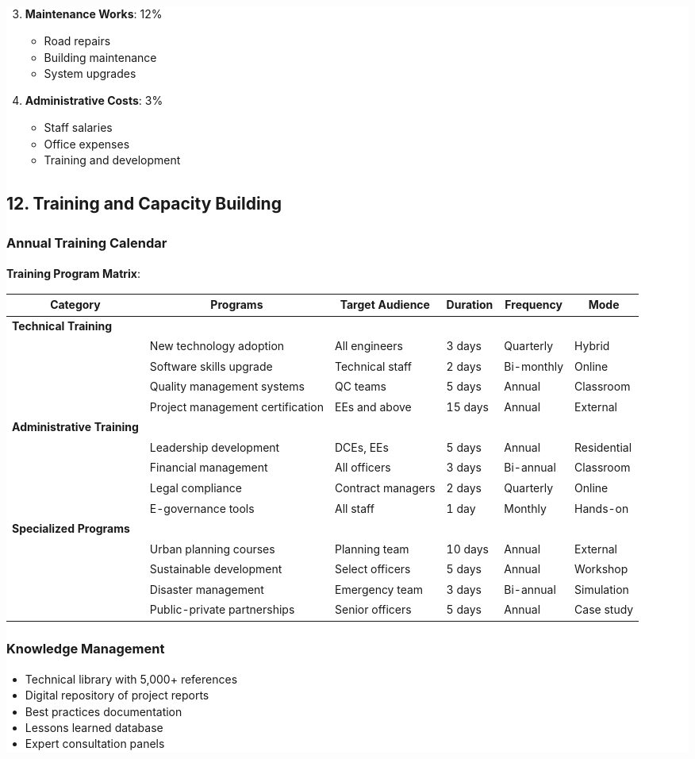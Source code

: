 3. **Maintenance Works**: 12%
   - Road repairs
   - Building maintenance
   - System upgrades

4. **Administrative Costs**: 3%
   - Staff salaries
   - Office expenses
   - Training and development

## 12. Training and Capacity Building

### Annual Training Calendar

**Training Program Matrix**:

| Category | Programs | Target Audience | Duration | Frequency | Mode |
|----------|----------|-----------------|----------|-----------|------|
| **Technical Training** | | | | | |
| | New technology adoption | All engineers | 3 days | Quarterly | Hybrid |
| | Software skills upgrade | Technical staff | 2 days | Bi-monthly | Online |
| | Quality management systems | QC teams | 5 days | Annual | Classroom |
| | Project management certification | EEs and above | 15 days | Annual | External |
| **Administrative Training** | | | | | |
| | Leadership development | DCEs, EEs | 5 days | Annual | Residential |
| | Financial management | All officers | 3 days | Bi-annual | Classroom |
| | Legal compliance | Contract managers | 2 days | Quarterly | Online |
| | E-governance tools | All staff | 1 day | Monthly | Hands-on |
| **Specialized Programs** | | | | | |
| | Urban planning courses | Planning team | 10 days | Annual | External |
| | Sustainable development | Select officers | 5 days | Annual | Workshop |
| | Disaster management | Emergency team | 3 days | Bi-annual | Simulation |
| | Public-private partnerships | Senior officers | 5 days | Annual | Case study |

### Knowledge Management
- Technical library with 5,000+ references
- Digital repository of project reports
- Best practices documentation
- Lessons learned database
- Expert consultation panels
